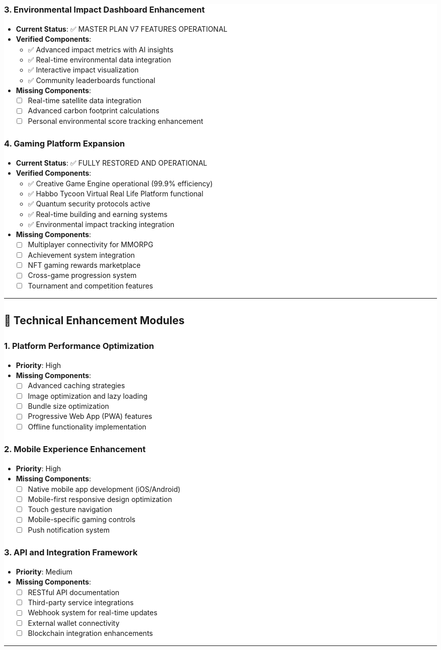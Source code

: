 ### 3. Environmental Impact Dashboard Enhancement
- **Current Status**: ✅ MASTER PLAN V7 FEATURES OPERATIONAL
- **Verified Components**:
  - ✅ Advanced impact metrics with AI insights
  - ✅ Real-time environmental data integration
  - ✅ Interactive impact visualization
  - ✅ Community leaderboards functional
- **Missing Components**:
  - [ ] Real-time satellite data integration
  - [ ] Advanced carbon footprint calculations
  - [ ] Personal environmental score tracking enhancement

### 4. Gaming Platform Expansion
- **Current Status**: ✅ FULLY RESTORED AND OPERATIONAL
- **Verified Components**:
  - ✅ Creative Game Engine operational (99.9% efficiency)
  - ✅ Habbo Tycoon Virtual Real Life Platform functional
  - ✅ Quantum security protocols active
  - ✅ Real-time building and earning systems
  - ✅ Environmental impact tracking integration
- **Missing Components**:
  - [ ] Multiplayer connectivity for MMORPG
  - [ ] Achievement system integration
  - [ ] NFT gaming rewards marketplace
  - [ ] Cross-game progression system
  - [ ] Tournament and competition features

---

## 🔧 Technical Enhancement Modules

### 1. Platform Performance Optimization
- **Priority**: High
- **Missing Components**:
  - [ ] Advanced caching strategies
  - [ ] Image optimization and lazy loading
  - [ ] Bundle size optimization
  - [ ] Progressive Web App (PWA) features
  - [ ] Offline functionality implementation

### 2. Mobile Experience Enhancement
- **Priority**: High
- **Missing Components**:
  - [ ] Native mobile app development (iOS/Android)
  - [ ] Mobile-first responsive design optimization
  - [ ] Touch gesture navigation
  - [ ] Mobile-specific gaming controls
  - [ ] Push notification system

### 3. API and Integration Framework
- **Priority**: Medium
- **Missing Components**:
  - [ ] RESTful API documentation
  - [ ] Third-party service integrations
  - [ ] Webhook system for real-time updates
  - [ ] External wallet connectivity
  - [ ] Blockchain integration enhancements

---